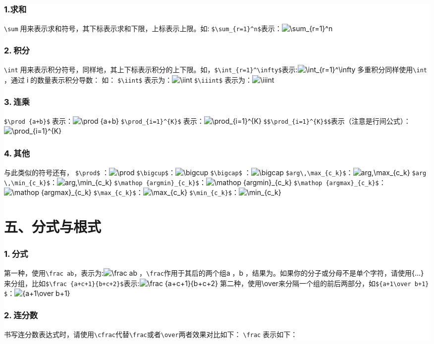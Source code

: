 ### 1.求和

`\sum` 用来表示求和符号，其下标表示求和下限，上标表示上限。如:
 `$\sum_{r=1}^n$`表示：![\sum_{r=1}^n](https://math.jianshu.com/math?formula=%5Csum_%7Br%3D1%7D%5En)

### 2. 积分

`\int` 用来表示积分符号，同样地，其上下标表示积分的上下限。如，`$\int_{r=1}^\infty$`表示:![\int_{r=1}^\infty](https://math.jianshu.com/math?formula=%5Cint_%7Br%3D1%7D%5E%5Cinfty)
 多重积分同样使用`\int` ，通过 i 的数量表示积分导数：
 如：
 `$\iint$` 表示为：![\iint](https://math.jianshu.com/math?formula=%5Ciint)
 `$\iiint$` 表示为：![\iiint](https://math.jianshu.com/math?formula=%5Ciiint)

### 3. 连乘

`$\prod {a+b}$` 表示：![\prod {a+b}](https://math.jianshu.com/math?formula=%5Cprod%20%7Ba%2Bb%7D)
 `$\prod_{i=1}^{K}$` 表示：![\prod_{i=1}^{K}](https://math.jianshu.com/math?formula=%5Cprod_%7Bi%3D1%7D%5E%7BK%7D)
 `$$\prod_{i=1}^{K}$$`表示（注意是行间公式）：![\prod_{i=1}^{K}](https://math.jianshu.com/math?formula=%5Cprod_%7Bi%3D1%7D%5E%7BK%7D)

### 4. 其他

与此类似的符号还有，
 `$\prod$` ：![\prod](https://math.jianshu.com/math?formula=%5Cprod)
 `$\bigcup$`：![\bigcup](https://math.jianshu.com/math?formula=%5Cbigcup)
 `$\bigcap$` ：![\bigcap](https://math.jianshu.com/math?formula=%5Cbigcap)
 `$arg\,\max_{c_k}$`：![arg\,\max_{c_k}](https://math.jianshu.com/math?formula=arg%5C%2C%5Cmax_%7Bc_k%7D)
 `$arg\,\min_{c_k}$`：![arg,\min_{c_k}](https://math.jianshu.com/math?formula=arg%2C%5Cmin_%7Bc_k%7D)
 `$\mathop {argmin}_{c_k}$`：![\mathop {argmin}_{c_k}](https://math.jianshu.com/math?formula=%5Cmathop%20%7Bargmin%7D_%7Bc_k%7D)
 `$\mathop {argmax}_{c_k}$`：![\mathop {argmax}_{c_k}](https://math.jianshu.com/math?formula=%5Cmathop%20%7Bargmax%7D_%7Bc_k%7D)
 `$\max_{c_k}$`：![\max_{c_k}](https://math.jianshu.com/math?formula=%5Cmax_%7Bc_k%7D)
 `$\min_{c_k}$`：![\min_{c_k}](https://math.jianshu.com/math?formula=%5Cmin_%7Bc_k%7D)

# 五、分式与根式

### 1. 分式

第一种，使用`\frac ab`，表示为:![\frac ab](https://math.jianshu.com/math?formula=%5Cfrac%20ab) ，`\frac`作用于其后的两个组a ，b ，结果为。如果你的分子或分母不是单个字符，请使用{…}来分组，比如`$\frac {a+c+1}{b+c+2}$`表示:![\frac {a+c+1}{b+c+2}](https://math.jianshu.com/math?formula=%5Cfrac%20%7Ba%2Bc%2B1%7D%7Bb%2Bc%2B2%7D)
 第二种，使用\over来分隔一个组的前后两部分，如`${a+1\over b+1}$`：![{a+1\over b+1}](https://math.jianshu.com/math?formula=%7Ba%2B1%5Cover%20b%2B1%7D)

### 2. 连分数

书写连分数表达式时，请使用`\cfrac`代替`\frac`或者`\over`两者效果对比如下：
 `\frac` 表示如下：
